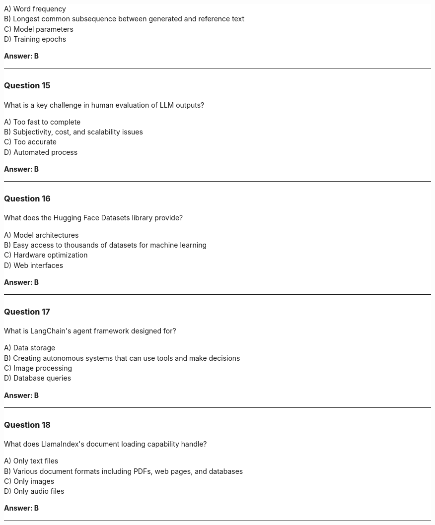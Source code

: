 A) Word frequency  
B) Longest common subsequence between generated and reference text  
C) Model parameters  
D) Training epochs  

**Answer: B**

---

### Question 15
What is a key challenge in human evaluation of LLM outputs?

A) Too fast to complete  
B) Subjectivity, cost, and scalability issues  
C) Too accurate  
D) Automated process  

**Answer: B**

---

### Question 16
What does the Hugging Face Datasets library provide?

A) Model architectures  
B) Easy access to thousands of datasets for machine learning  
C) Hardware optimization  
D) Web interfaces  

**Answer: B**

---

### Question 17
What is LangChain's agent framework designed for?

A) Data storage  
B) Creating autonomous systems that can use tools and make decisions  
C) Image processing  
D) Database queries  

**Answer: B**

---

### Question 18
What does LlamaIndex's document loading capability handle?

A) Only text files  
B) Various document formats including PDFs, web pages, and databases  
C) Only images  
D) Only audio files  

**Answer: B**

---
